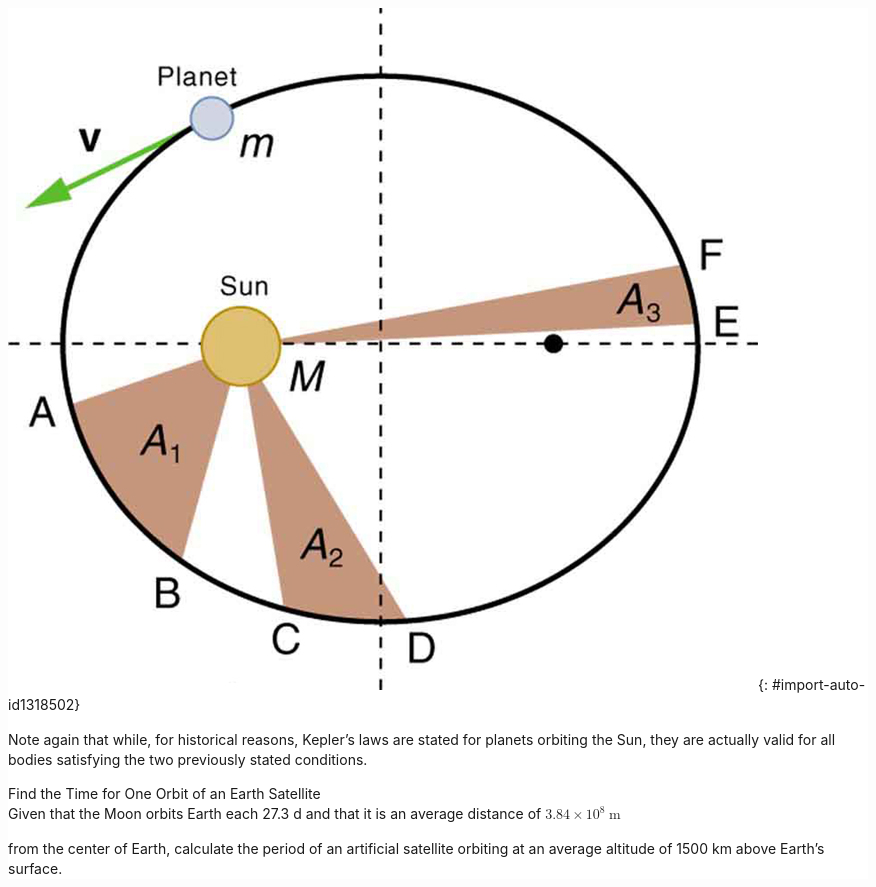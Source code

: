  ![In the figure, the elliptical path of a planet is shown. The Sun is at the left focus. Three shaded regions M A B, M C D and M E F are marked on the figure by joining the Sun to the three pairs of points A B, C D, and E F on the elliptical path. The velocity of the planet is shown on the planet in a direction tangential to the path.](../resources/Figure_07_06_02a.jpg "The shaded regions have equal areas. It takes equal times for m size 12{m} {} to go from A to B, from C to D, and from E to F. The mass m size 12{m} {} moves fastest when it is closest to M size 12{M} {}. Kepler&#x2019;s second law was originally devised for planets orbiting the Sun, but it has broader validity. "){: #import-auto-id1318502}

Note again that while, for historical reasons, Kepler’s laws are stated for planets orbiting the Sun, they are actually valid for all bodies satisfying the two previously stated conditions.

<div data-type="example" class="example" markdown="1">
<div data-type="title" class="title">
Find the Time for One Orbit of an Earth Satellite
</div>
Given that the Moon orbits Earth each 27.3 d and that it is an average distance of <math xmlns="http://www.w3.org/1998/Math/MathML"><semantics><mrow><mrow><mrow><mn>3.84</mn><mrow><mo stretchy="false">×</mo><msup><mtext>10</mtext><mrow><mn>8</mn></mrow></msup></mrow><mspace width="0.25em" /><mtext>m</mtext></mrow></mrow><mrow /></mrow><annotation encoding="StarMath 5.0"> size 12{3 "." "84" times "10" rSup { size 8{8} } m} {}</annotation></semantics></math>

 from the center of Earth, calculate the period of an artificial satellite orbiting at an average altitude of 1500 km above Earth’s surface.
